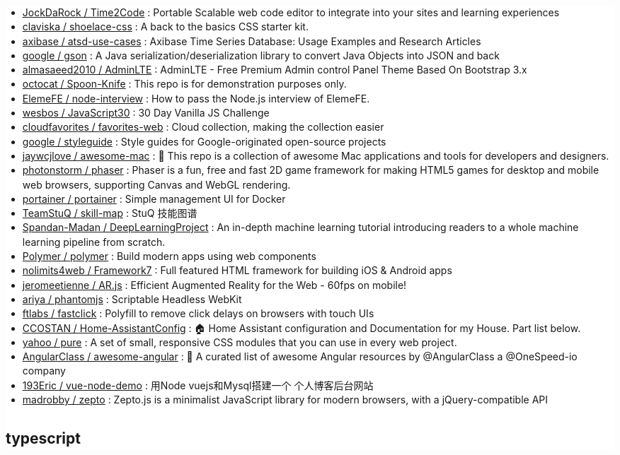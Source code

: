 - [JockDaRock / Time2Code](https://github.com/JockDaRock/Time2Code) : Portable Scalable web code editor to integrate into your sites and learning experiences
- [claviska / shoelace-css](https://github.com/claviska/shoelace-css) : A back to the basics CSS starter kit.
- [axibase / atsd-use-cases](https://github.com/axibase/atsd-use-cases) : Axibase Time Series Database: Usage Examples and Research Articles
- [google / gson](https://github.com/google/gson) : A Java serialization/deserialization library to convert Java Objects into JSON and back
- [almasaeed2010 / AdminLTE](https://github.com/almasaeed2010/AdminLTE) : AdminLTE - Free Premium Admin control Panel Theme Based On Bootstrap 3.x
- [octocat / Spoon-Knife](https://github.com/octocat/Spoon-Knife) : This repo is for demonstration purposes only.
- [ElemeFE / node-interview](https://github.com/ElemeFE/node-interview) : How to pass the Node.js interview of ElemeFE.
- [wesbos / JavaScript30](https://github.com/wesbos/JavaScript30) : 30 Day Vanilla JS Challenge
- [cloudfavorites / favorites-web](https://github.com/cloudfavorites/favorites-web) : Cloud collection, making the collection easier
- [google / styleguide](https://github.com/google/styleguide) : Style guides for Google-originated open-source projects
- [jaywcjlove / awesome-mac](https://github.com/jaywcjlove/awesome-mac) :  This repo is a collection of awesome Mac applications and tools for developers and designers.
- [photonstorm / phaser](https://github.com/photonstorm/phaser) : Phaser is a fun, free and fast 2D game framework for making HTML5 games for desktop and mobile web browsers, supporting Canvas and WebGL rendering.
- [portainer / portainer](https://github.com/portainer/portainer) : Simple management UI for Docker
- [TeamStuQ / skill-map](https://github.com/TeamStuQ/skill-map) : StuQ 技能图谱
- [Spandan-Madan / DeepLearningProject](https://github.com/Spandan-Madan/DeepLearningProject) : An in-depth machine learning tutorial introducing readers to a whole machine learning pipeline from scratch.
- [Polymer / polymer](https://github.com/Polymer/polymer) : Build modern apps using web components
- [nolimits4web / Framework7](https://github.com/nolimits4web/Framework7) : Full featured HTML framework for building iOS & Android apps
- [jeromeetienne / AR.js](https://github.com/jeromeetienne/AR.js) : Efficient Augmented Reality for the Web - 60fps on mobile!
- [ariya / phantomjs](https://github.com/ariya/phantomjs) : Scriptable Headless WebKit
- [ftlabs / fastclick](https://github.com/ftlabs/fastclick) : Polyfill to remove click delays on browsers with touch UIs
- [CCOSTAN / Home-AssistantConfig](https://github.com/CCOSTAN/Home-AssistantConfig) : 🏠 Home Assistant configuration and Documentation for my House. Part list below.
- [yahoo / pure](https://github.com/yahoo/pure) : A set of small, responsive CSS modules that you can use in every web project.
- [AngularClass / awesome-angular](https://github.com/AngularClass/awesome-angular) : 📄 A curated list of awesome Angular resources by @AngularClass a @OneSpeed-io company
- [193Eric / vue-node-demo](https://github.com/193Eric/vue-node-demo) : 用Node vuejs和Mysql搭建一个 个人博客后台网站
- [madrobby / zepto](https://github.com/madrobby/zepto) : Zepto.js is a minimalist JavaScript library for modern browsers, with a jQuery-compatible API


## typescript
